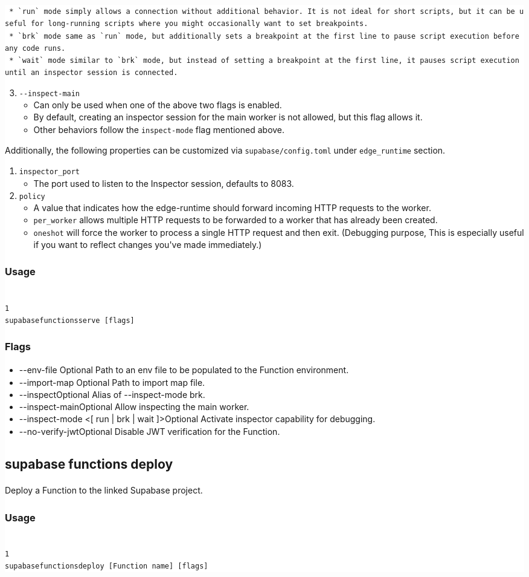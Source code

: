      * `run` mode simply allows a connection without additional behavior. It is not ideal for short scripts, but it can be useful for long-running scripts where you might occasionally want to set breakpoints.
     * `brk` mode same as `run` mode, but additionally sets a breakpoint at the first line to pause script execution before any code runs.
     * `wait` mode similar to `brk` mode, but instead of setting a breakpoint at the first line, it pauses script execution until an inspector session is connected.
  3. `--inspect-main`
     * Can only be used when one of the above two flags is enabled.
     * By default, creating an inspector session for the main worker is not allowed, but this flag allows it.
     * Other behaviors follow the `inspect-mode` flag mentioned above.


Additionally, the following properties can be customized via `supabase/config.toml` under `edge_runtime` section.
  1. `inspector_port`
     * The port used to listen to the Inspector session, defaults to 8083.
  2. `policy`
     * A value that indicates how the edge-runtime should forward incoming HTTP requests to the worker.
     * `per_worker` allows multiple HTTP requests to be forwarded to a worker that has already been created.
     * `oneshot` will force the worker to process a single HTTP request and then exit. (Debugging purpose, This is especially useful if you want to reflect changes you've made immediately.)


### Usage
```

1
supabasefunctionsserve [flags]

```

### Flags
  * --env-file <string>Optional
Path to an env file to be populated to the Function environment.
  * --import-map <string>Optional
Path to import map file.
  * --inspectOptional
Alias of --inspect-mode brk.
  * --inspect-mainOptional
Allow inspecting the main worker.
  * --inspect-mode <[ run | brk | wait ]>Optional
Activate inspector capability for debugging.
  * --no-verify-jwtOptional
Disable JWT verification for the Function.


## supabase functions deploy
Deploy a Function to the linked Supabase project.
### Usage
```

1
supabasefunctionsdeploy [Function name] [flags]

```
